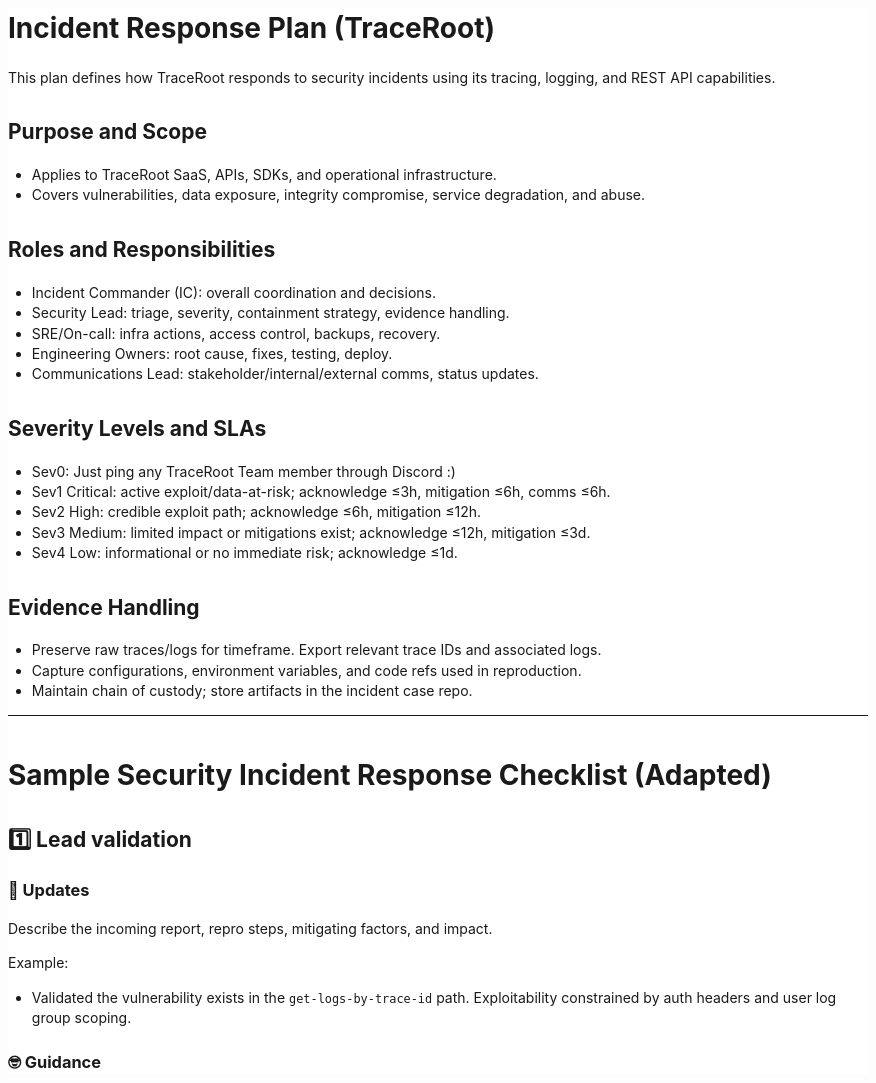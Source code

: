 # Incident Response Plan (TraceRoot)

This plan defines how TraceRoot responds to security incidents using its tracing, logging, and REST API capabilities.

## Purpose and Scope

- Applies to TraceRoot SaaS, APIs, SDKs, and operational infrastructure.
- Covers vulnerabilities, data exposure, integrity compromise, service degradation, and abuse.

## Roles and Responsibilities

- Incident Commander (IC): overall coordination and decisions.
- Security Lead: triage, severity, containment strategy, evidence handling.
- SRE/On-call: infra actions, access control, backups, recovery.
- Engineering Owners: root cause, fixes, testing, deploy.
- Communications Lead: stakeholder/internal/external comms, status updates.

## Severity Levels and SLAs

- Sev0: Just ping any TraceRoot Team member through Discord :)
- Sev1 Critical: active exploit/data-at-risk; acknowledge ≤3h, mitigation ≤6h, comms ≤6h.
- Sev2 High: credible exploit path; acknowledge ≤6h, mitigation ≤12h.
- Sev3 Medium: limited impact or mitigations exist; acknowledge ≤12h, mitigation ≤3d.
- Sev4 Low: informational or no immediate risk; acknowledge ≤1d.

## Evidence Handling

- Preserve raw traces/logs for timeframe. Export relevant trace IDs and associated logs.
- Capture configurations, environment variables, and code refs used in reproduction.
- Maintain chain of custody; store artifacts in the incident case repo.

______________________________________________________________________

# Sample Security Incident Response Checklist (Adapted)

## 1️⃣ Lead validation

### 📢 Updates

Describe the incoming report, repro steps, mitigating factors, and impact.

Example:

- Validated the vulnerability exists in the `get-logs-by-trace-id` path. Exploitability constrained by auth headers and user log group scoping.

### 🤓 Guidance
